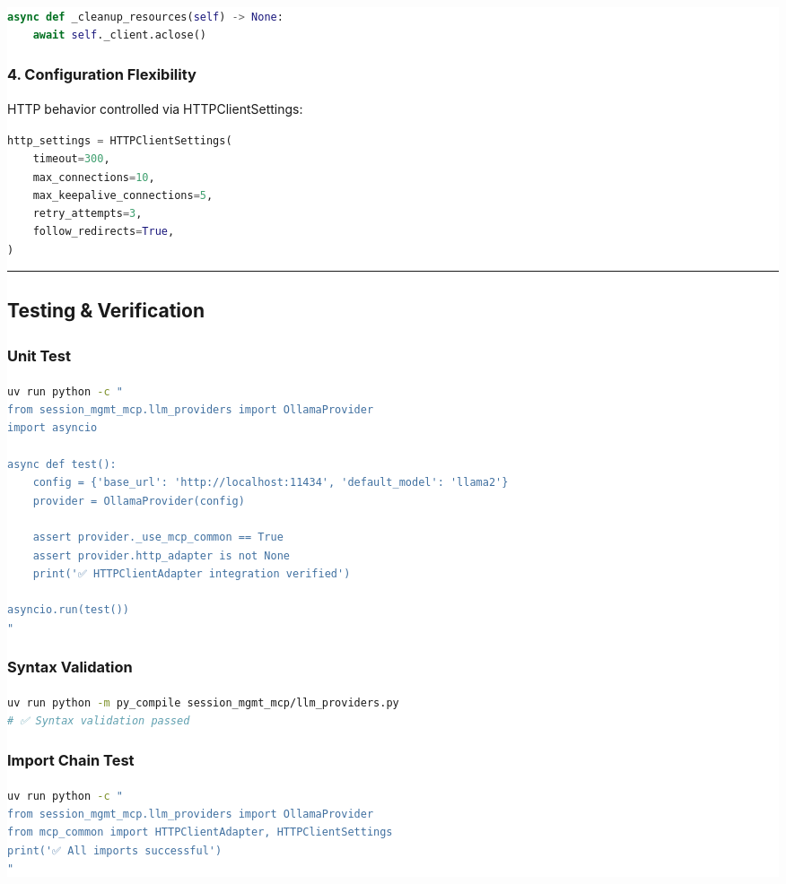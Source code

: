 ```python
async def _cleanup_resources(self) -> None:
    await self._client.aclose()
```

### 4. **Configuration Flexibility**

HTTP behavior controlled via HTTPClientSettings:

```python
http_settings = HTTPClientSettings(
    timeout=300,
    max_connections=10,
    max_keepalive_connections=5,
    retry_attempts=3,
    follow_redirects=True,
)
```

______________________________________________________________________

## Testing & Verification

### Unit Test

```bash
uv run python -c "
from session_mgmt_mcp.llm_providers import OllamaProvider
import asyncio

async def test():
    config = {'base_url': 'http://localhost:11434', 'default_model': 'llama2'}
    provider = OllamaProvider(config)

    assert provider._use_mcp_common == True
    assert provider.http_adapter is not None
    print('✅ HTTPClientAdapter integration verified')

asyncio.run(test())
"
```

### Syntax Validation

```bash
uv run python -m py_compile session_mgmt_mcp/llm_providers.py
# ✅ Syntax validation passed
```

### Import Chain Test

```bash
uv run python -c "
from session_mgmt_mcp.llm_providers import OllamaProvider
from mcp_common import HTTPClientAdapter, HTTPClientSettings
print('✅ All imports successful')
"
```
